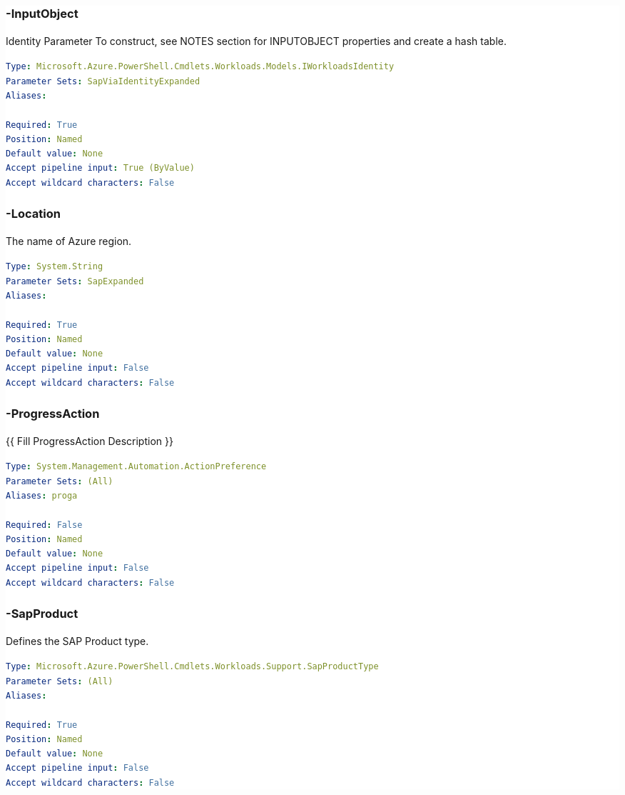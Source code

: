 ### -InputObject
Identity Parameter
To construct, see NOTES section for INPUTOBJECT properties and create a hash table.

```yaml
Type: Microsoft.Azure.PowerShell.Cmdlets.Workloads.Models.IWorkloadsIdentity
Parameter Sets: SapViaIdentityExpanded
Aliases:

Required: True
Position: Named
Default value: None
Accept pipeline input: True (ByValue)
Accept wildcard characters: False
```

### -Location
The name of Azure region.

```yaml
Type: System.String
Parameter Sets: SapExpanded
Aliases:

Required: True
Position: Named
Default value: None
Accept pipeline input: False
Accept wildcard characters: False
```

### -ProgressAction
{{ Fill ProgressAction Description }}

```yaml
Type: System.Management.Automation.ActionPreference
Parameter Sets: (All)
Aliases: proga

Required: False
Position: Named
Default value: None
Accept pipeline input: False
Accept wildcard characters: False
```

### -SapProduct
Defines the SAP Product type.

```yaml
Type: Microsoft.Azure.PowerShell.Cmdlets.Workloads.Support.SapProductType
Parameter Sets: (All)
Aliases:

Required: True
Position: Named
Default value: None
Accept pipeline input: False
Accept wildcard characters: False
```
